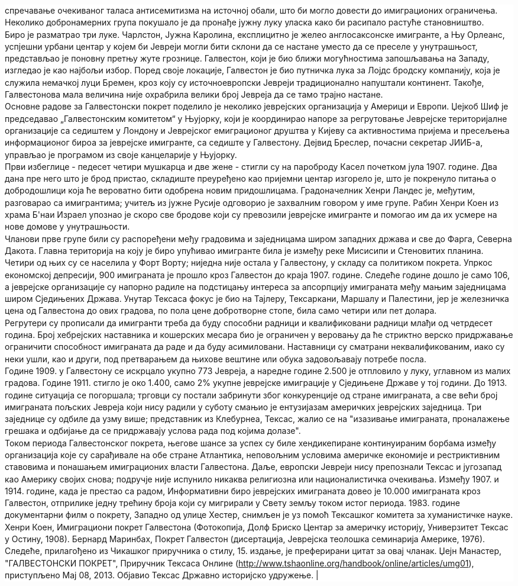 спречавање очекиваног таласа антисемитизма на источној обали, што би могло довести до имиграционих ограничења. Неколико добронамерних група покушало је да пронађе јужну луку уласка како би расипало растуће становништво.<br/>Биро је разматрао три луке. Чарлстон, Јужна Каролина, експлицитно је желео англосаксонске имигранте, а Њу Орлеанс, успјешни урбани центар у којем би Јевреји могли бити склони да се настане уместо да се преселе у унутрашњост, представљао је поновну претњу жуте грознице. Галвестон, који је био ближи могућностима запошљавања на Западу, изгледао је као најбољи избор. Поред своје локације, Галвестон је био путничка лука за Лојдс бродску компанију, која је служила немачкој луци Бремен, кроз коју су источноевропски Јевреји традиционално напуштали континент. Такође, Галвестонова мала величина није охрабрила велики број Јевреја да се тамо трајно настане.<br/>Основне радове за Галвестонски покрет поделило је неколико јеврејских организација у Америци и Европи. Џејкоб Шиф је председавао „Галвестонским комитетом“ у Њујорку, који је координирао напоре за регрутовање Јеврејске територијалне организације са седиштем у Лондону и Јеврејског емиграционог друштва у Кијеву са активностима пријема и пресељења информационог бироа за јеврејске имигранте, са седиште у Галвестону. Дејвид Бреслер, почасни секретар ЈИИБ-а, управљао је програмом из своје канцеларије у Њујорку.<br/>Први избеглице - педесет четири мушкарца и две жене - стигли су на пароброду Касел почетком јула 1907. године. Два дана пре него што је брод пристао, складиште преуређено као пријемни центар изгорело је, што је покренуло питања о добродошлици која ће вероватно бити одобрена новим придошлицама. Градоначелник Хенри Ландес је, међутим, разговарао са имигрантима; учитељ из јужне Русије одговорио је захвалним говором у име групе. Рабин Хенри Коен из храма Б'наи Израел упознао је скоро све бродове који су превозили јеврејске имигранте и помогао им да их усмере на нове домове у унутрашњости.<br/>Чланови прве групе били су распоређени међу градовима и заједницама широм западних држава и све до Фарга, Северна Дакота. Главна територија на коју је биро упућивао имигранте била је између реке Мисисипи и Стеновитих планина. Четири од њих су се населила у Форт Ворту; ниједна није остала у Галвестону, у складу са политиком покрета. Упркос економској депресији, 900 имиграната је прошло кроз Галвестон до краја 1907. године. Следеће године дошло је само 106, а јеврејске организације су напорно радиле на подстицању интереса за апсорпцију имиграната међу мањим заједницама широм Сједињених Држава. Унутар Тексаса фокус је био на Тајлеру, Тексаркани, Маршалу и Палестини, јер је железничка цена од Галвестона до ових градова, по пола цене добротворне стопе, била само четири или пет долара.<br/>Регрутери су прописали да имигранти треба да буду способни радници и квалификовани радници млађи од четрдесет година. Број хебрејских наставника и кошерских месара био је ограничен у веровању да ће стриктно верско придржавање ограничити способност имиграната да раде и да буду асимиловани. Наставници су сматрани неквалификованим, иако су неки ушли, као и други, под претварањем да њихове вештине или обука задовољавају потребе посла.<br/>Године 1909. у Галвестону се искрцало укупно 773 Јевреја, а наредне године 2.500 је отпловило у луку, углавном из малих градова. Године 1911. стигло је око 1.400, само 2% укупне јеврејске имиграције у Сједињене Државе у тој години. До 1913. године ситуација се погоршала; трговци су постали забринути због конкуренције од стране имиграната, а све већи број имиграната пољских Јевреја који нису радили у суботу смањио је ентузијазам америчких јеврејских заједница. Три заједнице су одбиле да узму више; представник из Клебурнеа, Тексас, жалио се на "изазивање имиграната, проналажење грешака и одбијање да се придржавају услова рада под којима долазе".<br/>Током периода Галвестонског покрета, његове шансе за успех су биле хендикепиране континуираним борбама између организација које су сарађивале на обе стране Атлантика, неповољним условима америчке економије и рестриктивним ставовима и понашањем имиграционих власти Галвестона. Даље, европски Јевреји нису препознали Тексас и југозапад као Америку својих снова; подручје није испунило никаква религиозна или националистичка очекивања. Између 1907. и 1914. године, када је престао са радом, Информативни биро јеврејских имиграната довео је 10.000 имиграната кроз Галвестон, отприлике једну трећину броја који су мигрирали у Свету земљу током истог периода. 1983. године документарни филм о покрету, Западно од улице Хестер, снимљен је уз помоћ Тексашког комитета за хуманистичке науке.<br/>Хенри Коен, Имиграциони покрет Галвестона (Фотокопија, Долф Бриско Центар за америчку историју, Универзитет Тексас у Остину, 1908). Бернард Маринбах, Покрет Галвестон (дисертација, Јеврејска теолошка семинарија Америке, 1976).<br/>Следеће, прилагођено из Чикашког приручника о стилу, 15. издање, је преферирани цитат за овај чланак. Џејн Манастер, "ГАЛВЕСТОНСКИ ПОКРЕТ", Приручник Тексаса Онлине (http://www.tshaonline.org/handbook/online/articles/umg01), приступљено Мај 08, 2013. Објавио Тексас Државно историјско удружење. |